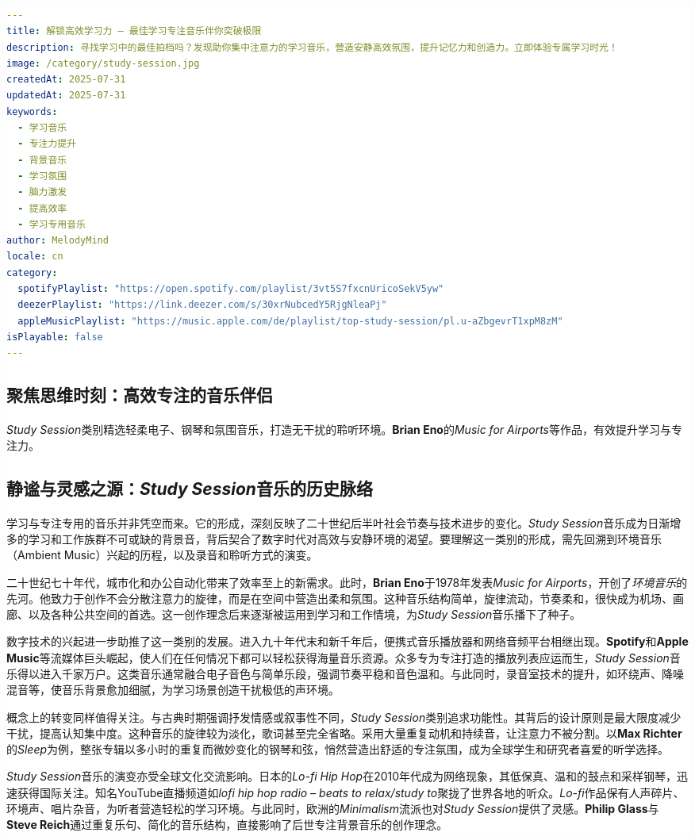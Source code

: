 ```yaml
---
title: 解锁高效学习力 – 最佳学习专注音乐伴你突破极限
description: 寻找学习中的最佳拍档吗？发现助你集中注意力的学习音乐，营造安静高效氛围，提升记忆力和创造力。立即体验专属学习时光！
image: /category/study-session.jpg
createdAt: 2025-07-31
updatedAt: 2025-07-31
keywords:
  - 学习音乐
  - 专注力提升
  - 背景音乐
  - 学习氛围
  - 脑力激发
  - 提高效率
  - 学习专用音乐
author: MelodyMind
locale: cn
category:
  spotifyPlaylist: "https://open.spotify.com/playlist/3vt5S7fxcnUricoSekV5yw"
  deezerPlaylist: "https://link.deezer.com/s/30xrNubcedY5RjgNleaPj"
  appleMusicPlaylist: "https://music.apple.com/de/playlist/top-study-session/pl.u-aZbgevrT1xpM8zM"
isPlayable: false
---
```


## 聚焦思维时刻：高效专注的音乐伴侣

*Study Session*类别精选轻柔电子、钢琴和氛围音乐，打造无干扰的聆听环境。**Brian Eno**的*Music for
Airports*等作品，有效提升学习与专注力。

## 静谧与灵感之源：*Study Session*音乐的历史脉络

学习与专注专用的音乐并非凭空而来。它的形成，深刻反映了二十世纪后半叶社会节奏与技术进步的变化。*Study
Session*音乐成为日渐增多的学习和工作族群不可或缺的背景音，背后契合了数字时代对高效与安静环境的渴望。要理解这一类别的形成，需先回溯到环境音乐（Ambient
Music）兴起的历程，以及录音和聆听方式的演变。

二十世纪七十年代，城市化和办公自动化带来了效率至上的新需求。此时，**Brian Eno**于1978年发表*Music
for
Airports*，开创了*环境音乐*的先河。他致力于创作不会分散注意力的旋律，而是在空间中营造出柔和氛围。这种音乐结构简单，旋律流动，节奏柔和，很快成为机场、画廊、以及各种公共空间的首选。这一创作理念后来逐渐被运用到学习和工作情境，为*Study
Session*音乐播下了种子。

数字技术的兴起进一步助推了这一类别的发展。进入九十年代末和新千年后，便携式音乐播放器和网络音频平台相继出现。**Spotify**和**Apple
Music**等流媒体巨头崛起，使人们在任何情况下都可以轻松获得海量音乐资源。众多专为专注打造的播放列表应运而生，*Study
Session*音乐得以进入千家万户。这类音乐通常融合电子音色与简单乐段，强调节奏平稳和音色温和。与此同时，录音室技术的提升，如环绕声、降噪混音等，使音乐背景愈加细腻，为学习场景创造干扰极低的声环境。

概念上的转变同样值得关注。与古典时期强调抒发情感或叙事性不同，*Study
Session*类别追求功能性。其背后的设计原则是最大限度减少干扰，提高认知集中度。这种音乐的旋律较为淡化，歌词甚至完全省略。采用大量重复动机和持续音，让注意力不被分割。以**Max
Richter**的*Sleep*为例，整张专辑以多小时的重复而微妙变化的钢琴和弦，悄然营造出舒适的专注氛围，成为全球学生和研究者喜爱的听学选择。

*Study Session*音乐的演变亦受全球文化交流影响。日本的*Lo-fi Hip
Hop*在2010年代成为网络现象，其低保真、温和的鼓点和采样钢琴，迅速获得国际关注。知名YouTube直播频道如*lofi
hip hop radio – beats to relax/study
to*聚拢了世界各地的听众。*Lo-fi*作品保有人声碎片、环境声、唱片杂音，为听者营造轻松的学习环境。与此同时，欧洲的*Minimalism*流派也对*Study
Session*提供了灵感。**Philip Glass**与**Steve
Reich**通过重复乐句、简化的音乐结构，直接影响了后世专注背景音乐的创作理念。
